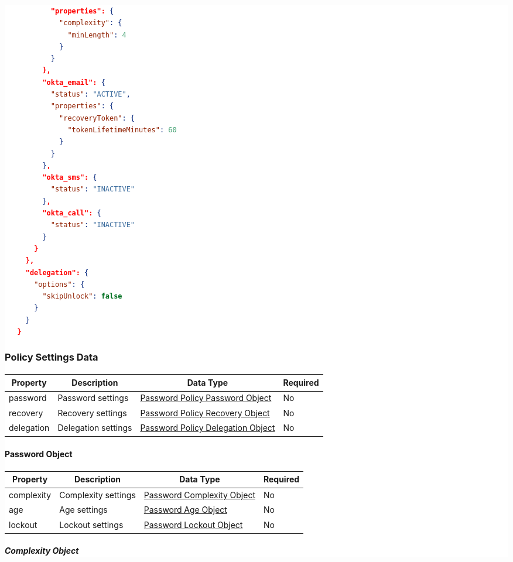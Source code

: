 ```json
           "properties": {
             "complexity": {
               "minLength": 4
             }
           }
         },
         "okta_email": {
           "status": "ACTIVE",
           "properties": {
             "recoveryToken": {
               "tokenLifetimeMinutes": 60
             }
           }
         },
         "okta_sms": {
           "status": "INACTIVE"
         },
         "okta_call": {
           "status": "INACTIVE"
         }
       }
     },
     "delegation": {
       "options": {
         "skipUnlock": false
       }
     }
   }
```

### Policy Settings Data

| Property   | Description         | Data Type                                               | Required |
| ---        | ---                 | ---                                                     | ---      |
| password   | Password settings   | [Password Policy Password Object](#password-object)     | No       |
| recovery   | Recovery settings   | [Password Policy Recovery Object](#recovery-object)     | No       |
| delegation | Delegation settings | [Password Policy Delegation Object](#delegation-object) | No       |

#### Password Object


| Property   | Description         | Data Type                                               | Required |
| ---        | ---                 | ---                                                     | ---      |
| complexity | Complexity settings | [Password Complexity Object](#complexity-object)        | No       |
| age        | Age settings        | [Password Age Object](#age-object)                      | No       |
| lockout    | Lockout settings    | [Password Lockout Object](#lockout-object)              | No       |

##### Complexity Object

